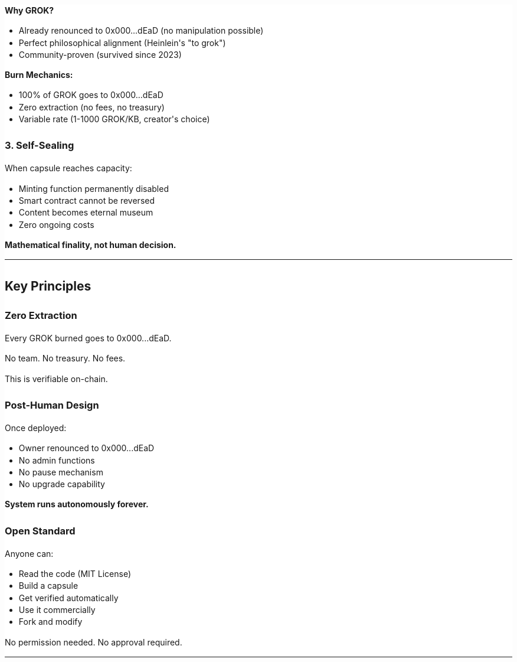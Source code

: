 **Why GROK?**
- Already renounced to 0x000...dEaD (no manipulation possible)
- Perfect philosophical alignment (Heinlein's "to grok")
- Community-proven (survived since 2023)

**Burn Mechanics:**
- 100% of GROK goes to 0x000...dEaD
- Zero extraction (no fees, no treasury)
- Variable rate (1-1000 GROK/KB, creator's choice)

### 3. Self-Sealing

When capsule reaches capacity:
- Minting function permanently disabled
- Smart contract cannot be reversed
- Content becomes eternal museum
- Zero ongoing costs

**Mathematical finality, not human decision.**

---

## Key Principles

### Zero Extraction

Every GROK burned goes to 0x000...dEaD.

No team. No treasury. No fees.

This is verifiable on-chain.

### Post-Human Design

Once deployed:
- Owner renounced to 0x000...dEaD
- No admin functions
- No pause mechanism
- No upgrade capability

**System runs autonomously forever.**

### Open Standard

Anyone can:
- Read the code (MIT License)
- Build a capsule
- Get verified automatically
- Use it commercially
- Fork and modify

No permission needed. No approval required.

---
